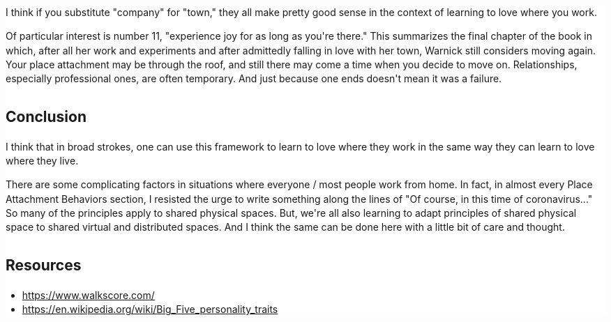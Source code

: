 I think if you substitute "company" for "town," they all make pretty good sense in the context of learning to love where you work.

Of particular interest is number 11, "experience joy for as long as you're there." This summarizes the final chapter of the book in which, after all her work and experiments and after admittedly falling in love with her town, Warnick still considers moving again. Your place attachment may be through the roof, and still there may come a time when you decide to move on. Relationships, especially professional ones, are often temporary. And just because one ends doesn't mean it was a failure.

## Conclusion

I think that in broad strokes, one can use this framework to learn to love where they work in the same way they can learn to love where they live.

There are some complicating factors in situations where everyone / most people work from home. In fact, in almost every Place Attachment Behaviors section, I resisted the urge to write something along the lines of "Of course, in this time of coronavirus..." So many of the principles apply to shared physical spaces. But, we're all also learning to adapt principles of shared physical space to shared virtual and distributed spaces. And I think the same can be done here with a little bit of care and thought.

## Resources

- https://www.walkscore.com/
- https://en.wikipedia.org/wiki/Big_Five_personality_traits
